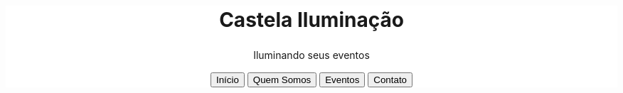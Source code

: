 <!DOCTYPE html>
<html lang="pt-BR">
<head>
    <meta charset="UTF-8">
    <meta name="viewport" content="width=device-width, initial-scale=1.0">
    <title>Castela Iluminação - Iluminando seus eventos</title>
    <script src="https://cdn.tailwindcss.com"></script>
    <link rel="stylesheet" href="https://cdnjs.cloudflare.com/ajax/libs/font-awesome/6.4.0/css/all.min.css">
    <style>
        .tab-content {
            display: none;
        }
        .tab-content.active {
            display: block;
            animation: fadeIn 0.5s ease-in-out;
        }
        @keyframes fadeIn {
            from { opacity: 0; }
            to { opacity: 1; }
        }
        .gallery-item:hover .gallery-overlay {
            opacity: 1;
        }
        .gallery-overlay {
            transition: opacity 0.3s ease;
        }
    </style>
</head>
<body class="min-h-screen bg-gray-100">
    <!-- Header -->
    <header class="bg-yellow-600 text-white shadow-lg">
        <div class="container mx-auto px-4 py-6">
            <div class="flex flex-col md:flex-row justify-between items-center">
                <div class="mb-4 md:mb-0">
                    <h1 class="text-3xl font-bold">Castela Iluminação</h1>
                    <p class="text-yellow-100">Iluminando seus eventos</p>
                </div>
                <nav class="flex flex-wrap justify-center gap-2 md:gap-4">
                    <button 
                        onclick="showTab('home')" 
                        class="px-3 py-2 rounded-lg flex items-center bg-yellow-700"
                    >
                        <i class="fas fa-home mr-2"></i> Início
                    </button>
                    <button 
                        onclick="showTab('about')" 
                        class="px-3 py-2 rounded-lg flex items-center hover:bg-yellow-500"
                    >
                        <i class="fas fa-info-circle mr-2"></i> Quem Somos
                    </button>
                    <button 
                        onclick="showTab('gallery')" 
                        class="px-3 py-2 rounded-lg flex items-center hover:bg-yellow-500"
                    >
                        <i class="fas fa-images mr-2"></i> Eventos
                    </button>
                    <button 
                        onclick="showTab('contact')" 
                        class="px-3 py-2 rounded-lg flex items-center hover:bg-yellow-500"
                    >
                        <i class="fas fa-envelope mr-2"></i> Contato
                    </button>
                </nav>